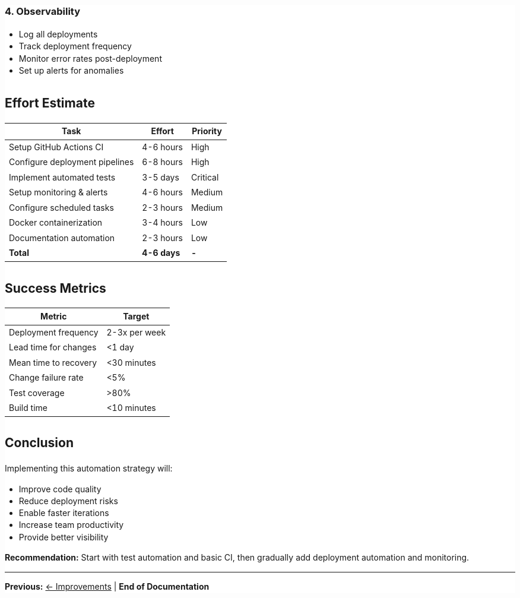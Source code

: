 ### 4. Observability

- Log all deployments
- Track deployment frequency
- Monitor error rates post-deployment
- Set up alerts for anomalies

## Effort Estimate

| Task | Effort | Priority |
|------|--------|----------|
| Setup GitHub Actions CI | 4-6 hours | High |
| Configure deployment pipelines | 6-8 hours | High |
| Implement automated tests | 3-5 days | Critical |
| Setup monitoring & alerts | 4-6 hours | Medium |
| Configure scheduled tasks | 2-3 hours | Medium |
| Docker containerization | 3-4 hours | Low |
| Documentation automation | 2-3 hours | Low |
| **Total** | **4-6 days** | **-** |

## Success Metrics

| Metric | Target |
|--------|--------|
| Deployment frequency | 2-3x per week |
| Lead time for changes | <1 day |
| Mean time to recovery | <30 minutes |
| Change failure rate | <5% |
| Test coverage | >80% |
| Build time | <10 minutes |

## Conclusion

Implementing this automation strategy will:
- Improve code quality
- Reduce deployment risks
- Enable faster iterations
- Increase team productivity
- Provide better visibility

**Recommendation:** Start with test automation and basic CI, then gradually add deployment automation and monitoring.

---

**Previous:** [← Improvements](09_improvements.md) | **End of Documentation**
